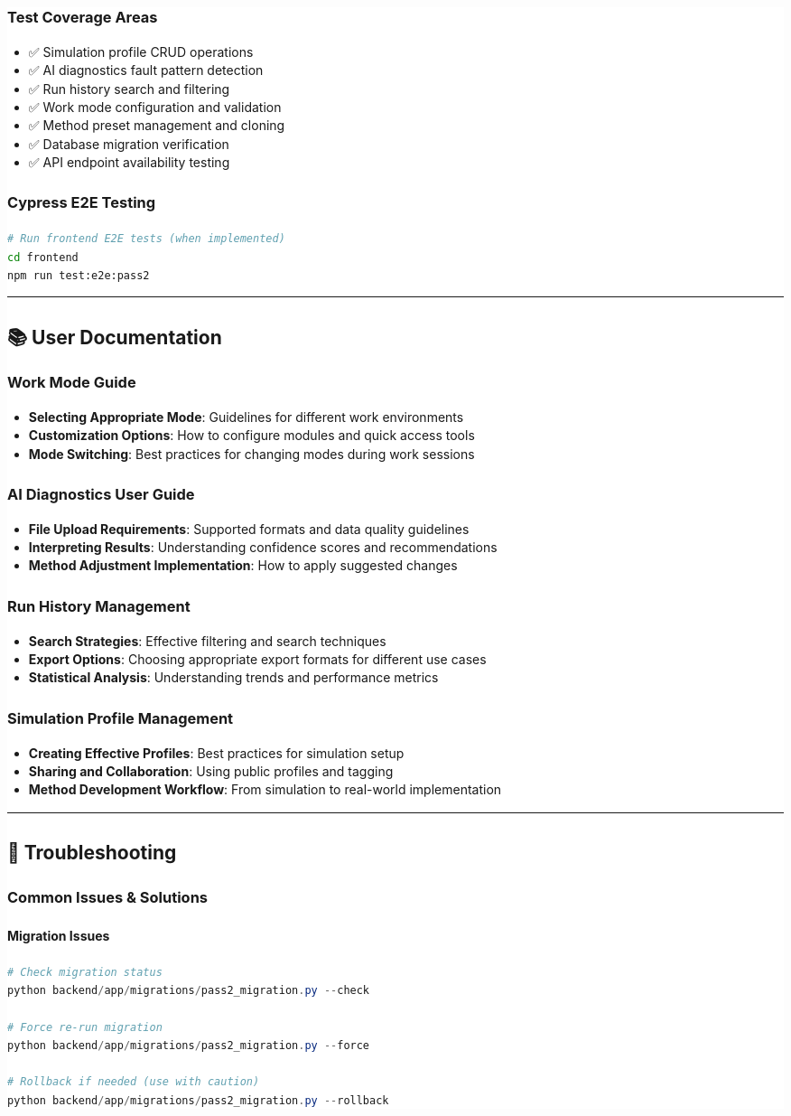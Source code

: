 ### **Test Coverage Areas**
- ✅ Simulation profile CRUD operations
- ✅ AI diagnostics fault pattern detection  
- ✅ Run history search and filtering
- ✅ Work mode configuration and validation
- ✅ Method preset management and cloning
- ✅ Database migration verification
- ✅ API endpoint availability testing

### **Cypress E2E Testing**
```bash
# Run frontend E2E tests (when implemented)
cd frontend
npm run test:e2e:pass2
```

---

## 📚 User Documentation

### **Work Mode Guide**
- **Selecting Appropriate Mode**: Guidelines for different work environments
- **Customization Options**: How to configure modules and quick access tools
- **Mode Switching**: Best practices for changing modes during work sessions

### **AI Diagnostics User Guide**
- **File Upload Requirements**: Supported formats and data quality guidelines
- **Interpreting Results**: Understanding confidence scores and recommendations
- **Method Adjustment Implementation**: How to apply suggested changes

### **Run History Management**
- **Search Strategies**: Effective filtering and search techniques
- **Export Options**: Choosing appropriate export formats for different use cases
- **Statistical Analysis**: Understanding trends and performance metrics

### **Simulation Profile Management**
- **Creating Effective Profiles**: Best practices for simulation setup
- **Sharing and Collaboration**: Using public profiles and tagging
- **Method Development Workflow**: From simulation to real-world implementation

---

## 🔧 Troubleshooting

### **Common Issues & Solutions**

#### **Migration Issues**
```powershell
# Check migration status
python backend/app/migrations/pass2_migration.py --check

# Force re-run migration
python backend/app/migrations/pass2_migration.py --force

# Rollback if needed (use with caution)
python backend/app/migrations/pass2_migration.py --rollback
```
